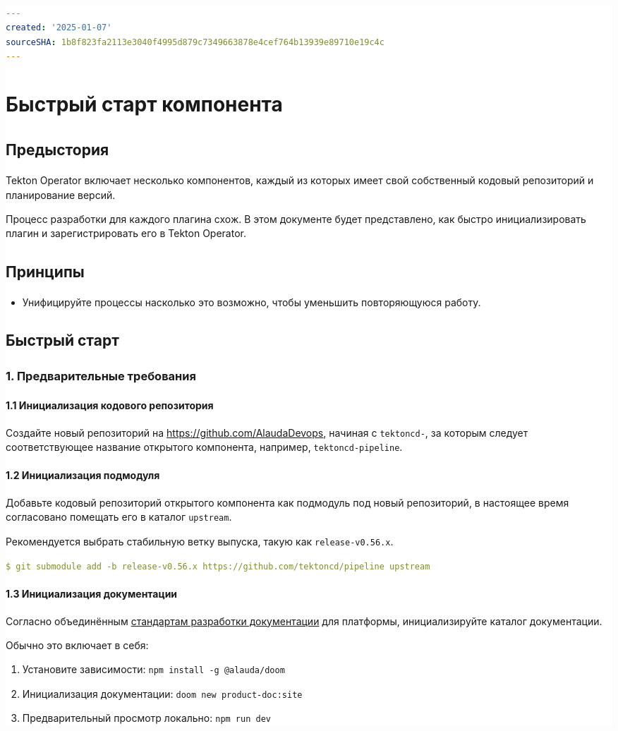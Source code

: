 ```yaml
---
created: '2025-01-07'
sourceSHA: 1b8f823fa2113e3040f4995d879c7349663878e4cef764b13939e89710e19c4c
---
```


# Быстрый старт компонента

## Предыстория

Tekton Operator включает несколько компонентов, каждый из которых имеет свой собственный кодовый репозиторий и планирование версий.

Процесс разработки для каждого плагина схож. В этом документе будет представлено, как быстро инициализировать плагин и зарегистрировать его в Tekton Operator.

## Принципы

- Унифицируйте процессы насколько это возможно, чтобы уменьшить повторяющуюся работу.

## Быстрый старт

### 1. Предварительные требования

#### 1.1 Инициализация кодового репозитория

Создайте новый репозиторий на <https://github.com/AlaudaDevops>, начиная с `tektoncd-`, за которым следует соответствующее название открытого компонента, например, `tektoncd-pipeline`.

#### 1.2 Инициализация подмодуля

Добавьте кодовый репозиторий открытого компонента как подмодуль под новый репозиторий, в настоящее время согласовано помещать его в каталог `upstream`.

Рекомендуется выбрать стабильную ветку выпуска, такую как `release-v0.56.x`.

```yaml
$ git submodule add -b release-v0.56.x https://github.com/tektoncd/pipeline upstream
```

#### 1.3 Инициализация документации

Согласно объединённым [стандартам разработки документации](https://product-doc-guide.alauda.cn/02_quick_start/01_doc_dev.html) для платформы, инициализируйте каталог документации.

Обычно это включает в себя:

1. Установите зависимости: `npm install -g @alauda/doom`

2. Инициализация документации: `doom new product-doc:site`

3. Предварительный просмотр локально: `npm run dev`
